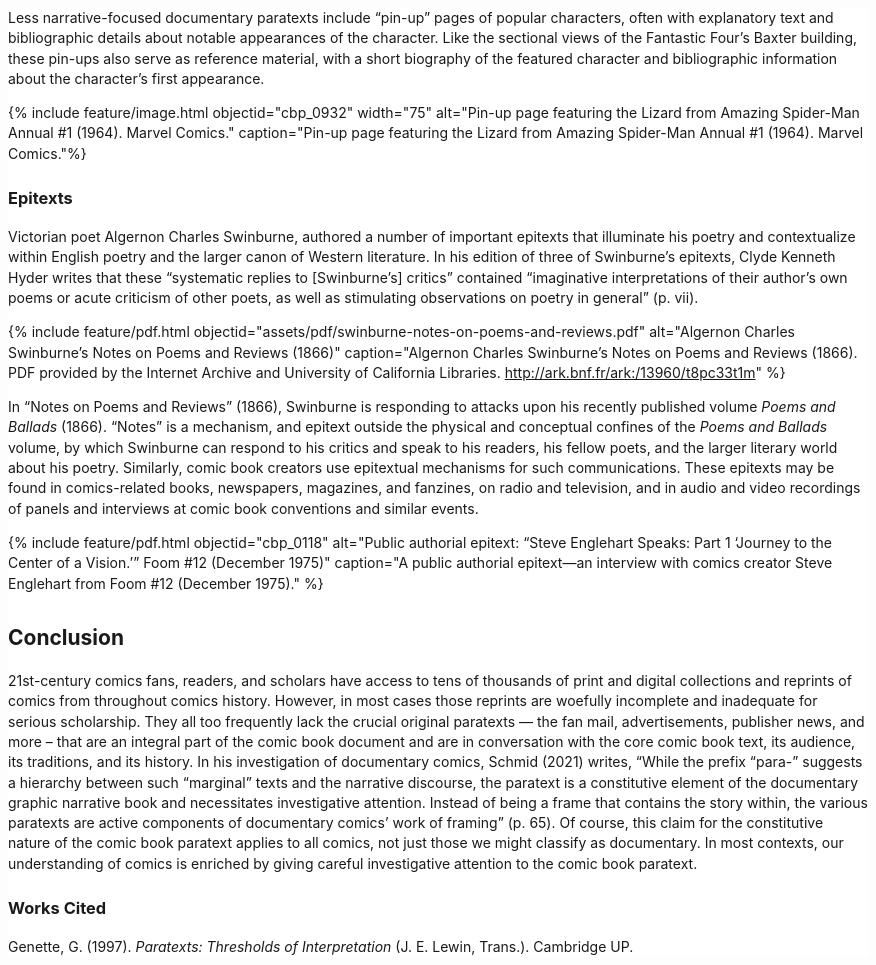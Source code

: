 Less narrative-focused documentary paratexts include “pin-up” pages of popular characters, often with explanatory text and bibliographic details about notable appearances of the character. Like the sectional views of the Fantastic Four’s Baxter building, these pin-ups also serve as reference material, with a short biography of the featured character and bibliographic information about the character’s first appearance.

{% include feature/image.html objectid="cbp_0932" width="75" alt="Pin-up page featuring the Lizard from Amazing Spider-Man Annual #1 (1964). Marvel Comics." caption="Pin-up page featuring the Lizard from Amazing Spider-Man Annual #1 (1964). Marvel Comics."%}



### Epitexts

Victorian poet Algernon Charles Swinburne, authored a number of important epitexts that illuminate his poetry and contextualize within English poetry and the larger canon of Western literature. In his edition of three of Swinburne’s epitexts, Clyde Kenneth Hyder writes that these “systematic replies to [Swinburne’s] critics” contained “imaginative interpretations of their author’s own poems or acute criticism of other poets, as well as stimulating observations on poetry in general” (p. vii).

{% include feature/pdf.html objectid="assets/pdf/swinburne-notes-on-poems-and-reviews.pdf" alt="Algernon Charles Swinburne’s Notes on Poems and Reviews (1866)" caption="Algernon Charles Swinburne’s Notes on Poems and Reviews (1866). PDF provided by the Internet Archive and University of California Libraries. http://ark.bnf.fr/ark:/13960/t8pc33t1m" %}

In “Notes on Poems and Reviews” (1866), Swinburne is responding to attacks upon his recently published volume _Poems and Ballads_ (1866). “Notes” is a mechanism, and epitext outside the physical and conceptual confines of the _Poems and Ballads_ volume, by which Swinburne can respond to his critics and speak to his readers, his fellow poets, and the larger literary world about his poetry. Similarly, comic book creators use epitextual mechanisms for such communications. These epitexts may be found in comics-related books, newspapers, magazines, and fanzines, on radio and television, and in audio and video recordings of panels and interviews at comic book conventions and similar events.


{% include feature/pdf.html objectid="cbp_0118" alt="Public authorial epitext: “Steve Englehart Speaks: Part 1 ‘Journey to the Center of a Vision.’” Foom #12 (December 1975)" caption="A public authorial epitext—an interview with comics creator Steve Englehart from Foom #12 (December 1975)." %}

## Conclusion
21st-century comics fans, readers, and scholars have access to tens of thousands of print and digital collections and reprints of comics from throughout comics history. However, in most cases those reprints are woefully incomplete and inadequate for serious scholarship. They all too frequently lack the crucial original paratexts — the fan mail, advertisements, publisher news, and more – that are an integral part of the comic book document and are in conversation with the core comic book text, its audience, its traditions, and its history. In his investigation of documentary comics, Schmid (2021) writes, “While the prefix “para-” suggests a hierarchy between such “marginal” texts and the narrative discourse, the paratext is a constitutive element of the documentary graphic narrative book and necessitates investigative attention. Instead of being a frame that contains the story within, the various paratexts are active components of documentary comics’ work of framing” (p. 65). Of course, this claim for the constitutive nature of the comic book paratext applies to all comics, not just those we might classify as documentary. In most contexts, our understanding of comics is enriched by giving careful investigative attention to the comic book paratext.  

### Works Cited
<style type="text/css">
.bibl {
	display: block;
	text-indent: -2.5em;
	padding-left: 2.5em;
}
</style>
<p>
<span class="bibl">
Genette, G. (1997). <cite>Paratexts: Thresholds of Interpretation</cite> (J. E. Lewin, Trans.). Cambridge UP. 
</span>